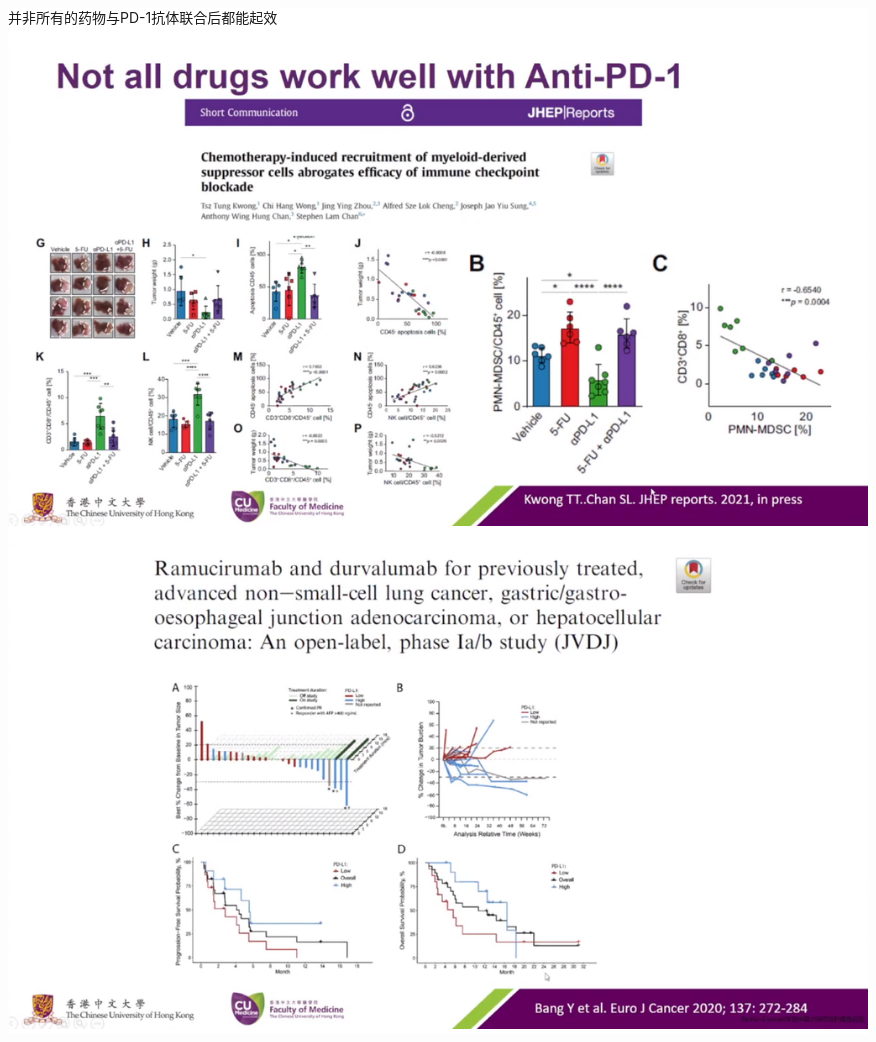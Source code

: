 并非所有的药物与PD-1抗体联合后都能起效

![](images/Snipaste_2021-07-23_15-26-16.png)

![](images/Snipaste_2021-07-23_15-28-02.png)
